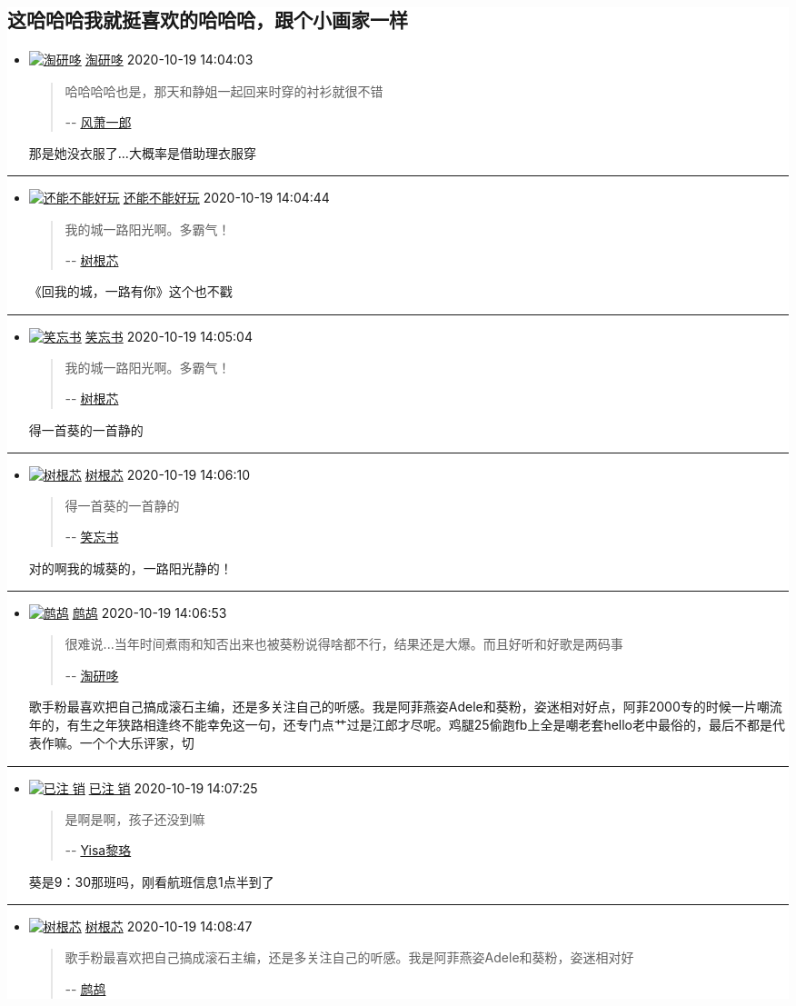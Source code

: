   这哈哈哈我就挺喜欢的哈哈哈，跟个小画家一样  
---
* [![淘研哆](../../image/icon/u3945945-6.jpg)](https://www.douban.com/people/3945945/)    [淘研哆](https://www.douban.com/people/3945945/)    2020-10-19 14:04:03  
  >哈哈哈哈也是，那天和静姐一起回来时穿的衬衫就很不错  
  >
  >-- [风萧一郎](https://www.douban.com/people/224770362/)  
  
  那是她没衣服了...大概率是借助理衣服穿  
---
* [![还能不能好玩](../../image/icon/u165680902-3.jpg)](https://www.douban.com/people/165680902/)    [还能不能好玩](https://www.douban.com/people/165680902/)    2020-10-19 14:04:44  
  >我的城一路阳光啊。多霸气！  
  >
  >-- [树根芯](https://www.douban.com/people/150517926/)  
  
  《回我的城，一路有你》这个也不戳  
---
* [![笑忘书](../../image/icon/u40401623-2.jpg)](https://www.douban.com/people/40401623/)    [笑忘书](https://www.douban.com/people/40401623/)    2020-10-19 14:05:04  
  >我的城一路阳光啊。多霸气！  
  >
  >-- [树根芯](https://www.douban.com/people/150517926/)  
  
  得一首葵的一首静的  
---
* [![树根芯](../../image/icon/u150517926-1.jpg)](https://www.douban.com/people/150517926/)    [树根芯](https://www.douban.com/people/150517926/)    2020-10-19 14:06:10  
  >得一首葵的一首静的  
  >
  >-- [笑忘书](https://www.douban.com/people/40401623/)  
  
  对的啊我的城葵的，一路阳光静的！  
---
* [![鹧鸪](../../image/icon/u2968358-29.jpg)](https://www.douban.com/people/2968358/)    [鹧鸪](https://www.douban.com/people/2968358/)    2020-10-19 14:06:53  
  >很难说...当年时间煮雨和知否出来也被葵粉说得啥都不行，结果还是大爆。而且好听和好歌是两码事  
  >
  >-- [淘研哆](https://www.douban.com/people/3945945/)  
  
  歌手粉最喜欢把自己搞成滚石主编，还是多关注自己的听感。我是阿菲燕姿Adele和葵粉，姿迷相对好点，阿菲2000专的时候一片嘲流年的，有生之年狭路相逢终不能幸免这一句，还专门点艹过是江郎才尽呢。鸡腿25偷跑fb上全是嘲老套hello老中最俗的，最后不都是代表作嘛。一个个大乐评家，切  
---
* [![已注 销](../../image/icon/u155947097-2.jpg)](https://www.douban.com/people/155947097/)    [已注 销](https://www.douban.com/people/155947097/)    2020-10-19 14:07:25  
  >是啊是啊，孩子还没到嘛  
  >
  >-- [Yisa黎珞](https://www.douban.com/people/217273308/)  
  
  葵是9：30那班吗，刚看航班信息1点半到了  
---
* [![树根芯](../../image/icon/u150517926-1.jpg)](https://www.douban.com/people/150517926/)    [树根芯](https://www.douban.com/people/150517926/)    2020-10-19 14:08:47  
  >歌手粉最喜欢把自己搞成滚石主编，还是多关注自己的听感。我是阿菲燕姿Adele和葵粉，姿迷相对好  
  >
  >-- [鹧鸪](https://www.douban.com/people/2968358/)  
  